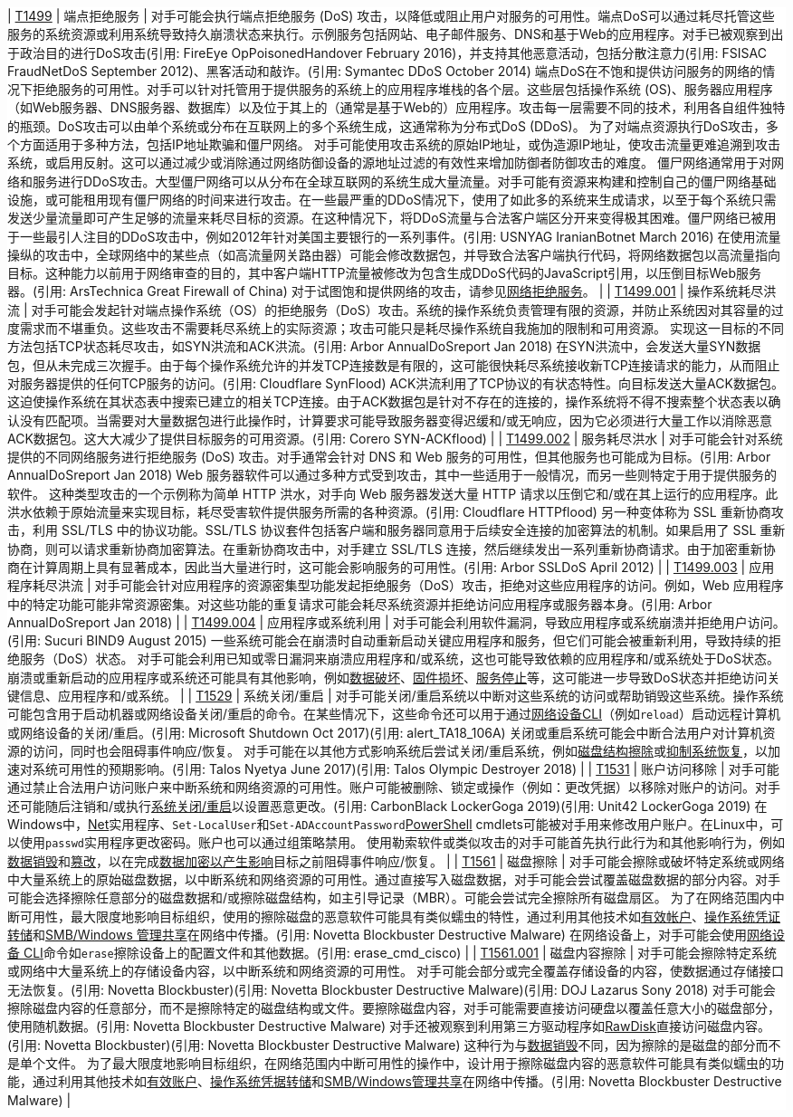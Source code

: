 | [T1499](../techniques/T1499.md) | 端点拒绝服务 | 对手可能会执行端点拒绝服务 (DoS) 攻击，以降低或阻止用户对服务的可用性。端点DoS可以通过耗尽托管这些服务的系统资源或利用系统导致持久崩溃状态来执行。示例服务包括网站、电子邮件服务、DNS和基于Web的应用程序。对手已被观察到出于政治目的进行DoS攻击(引用: FireEye OpPoisonedHandover February 2016)，并支持其他恶意活动，包括分散注意力(引用: FSISAC FraudNetDoS September 2012)、黑客活动和敲诈。(引用: Symantec DDoS October 2014)  端点DoS在不饱和提供访问服务的网络的情况下拒绝服务的可用性。对手可以针对托管用于提供服务的系统上的应用程序堆栈的各个层。这些层包括操作系统 (OS)、服务器应用程序（如Web服务器、DNS服务器、数据库）以及位于其上的（通常是基于Web的）应用程序。攻击每一层需要不同的技术，利用各自组件独特的瓶颈。DoS攻击可以由单个系统或分布在互联网上的多个系统生成，这通常称为分布式DoS (DDoS)。  为了对端点资源执行DoS攻击，多个方面适用于多种方法，包括IP地址欺骗和僵尸网络。  对手可能使用攻击系统的原始IP地址，或伪造源IP地址，使攻击流量更难追溯到攻击系统，或启用反射。这可以通过减少或消除通过网络防御设备的源地址过滤的有效性来增加防御者防御攻击的难度。  僵尸网络通常用于对网络和服务进行DDoS攻击。大型僵尸网络可以从分布在全球互联网的系统生成大量流量。对手可能有资源来构建和控制自己的僵尸网络基础设施，或可能租用现有僵尸网络的时间来进行攻击。在一些最严重的DDoS情况下，使用了如此多的系统来生成请求，以至于每个系统只需发送少量流量即可产生足够的流量来耗尽目标的资源。在这种情况下，将DDoS流量与合法客户端区分开来变得极其困难。僵尸网络已被用于一些最引人注目的DDoS攻击中，例如2012年针对美国主要银行的一系列事件。(引用: USNYAG IranianBotnet March 2016)  在使用流量操纵的攻击中，全球网络中的某些点（如高流量网关路由器）可能会修改数据包，并导致合法客户端执行代码，将网络数据包以高流量指向目标。这种能力以前用于网络审查的目的，其中客户端HTTP流量被修改为包含生成DDoS代码的JavaScript引用，以压倒目标Web服务器。(引用: ArsTechnica Great Firewall of China)  对于试图饱和提供网络的攻击，请参见[网络拒绝服务](https://attack.mitre.org/techniques/T1498)。 |
| [T1499.001](../techniques/T1499.001.md) | 操作系统耗尽洪流 | 对手可能会发起针对端点操作系统（OS）的拒绝服务（DoS）攻击。系统的操作系统负责管理有限的资源，并防止系统因对其容量的过度需求而不堪重负。这些攻击不需要耗尽系统上的实际资源；攻击可能只是耗尽操作系统自我施加的限制和可用资源。  实现这一目标的不同方法包括TCP状态耗尽攻击，如SYN洪流和ACK洪流。(引用: Arbor AnnualDoSreport Jan 2018) 在SYN洪流中，会发送大量SYN数据包，但从未完成三次握手。由于每个操作系统允许的并发TCP连接数是有限的，这可能很快耗尽系统接收新TCP连接请求的能力，从而阻止对服务器提供的任何TCP服务的访问。(引用: Cloudflare SynFlood)  ACK洪流利用了TCP协议的有状态特性。向目标发送大量ACK数据包。这迫使操作系统在其状态表中搜索已建立的相关TCP连接。由于ACK数据包是针对不存在的连接的，操作系统将不得不搜索整个状态表以确认没有匹配项。当需要对大量数据包进行此操作时，计算要求可能导致服务器变得迟缓和/或无响应，因为它必须进行大量工作以消除恶意ACK数据包。这大大减少了提供目标服务的可用资源。(引用: Corero SYN-ACKflood) |
| [T1499.002](../techniques/T1499.002.md) | 服务耗尽洪水 | 对手可能会针对系统提供的不同网络服务进行拒绝服务 (DoS) 攻击。对手通常会针对 DNS 和 Web 服务的可用性，但其他服务也可能成为目标。(引用: Arbor AnnualDoSreport Jan 2018) Web 服务器软件可以通过多种方式受到攻击，其中一些适用于一般情况，而另一些则特定于用于提供服务的软件。  这种类型攻击的一个示例称为简单 HTTP 洪水，对手向 Web 服务器发送大量 HTTP 请求以压倒它和/或在其上运行的应用程序。此洪水依赖于原始流量来实现目标，耗尽受害软件提供服务所需的各种资源。(引用: Cloudflare HTTPflood)  另一种变体称为 SSL 重新协商攻击，利用 SSL/TLS 中的协议功能。SSL/TLS 协议套件包括客户端和服务器同意用于后续安全连接的加密算法的机制。如果启用了 SSL 重新协商，则可以请求重新协商加密算法。在重新协商攻击中，对手建立 SSL/TLS 连接，然后继续发出一系列重新协商请求。由于加密重新协商在计算周期上具有显著成本，因此当大量进行时，这可能会影响服务的可用性。(引用: Arbor SSLDoS April 2012) |
| [T1499.003](../techniques/T1499.003.md) | 应用程序耗尽洪流 | 对手可能会针对应用程序的资源密集型功能发起拒绝服务（DoS）攻击，拒绝对这些应用程序的访问。例如，Web 应用程序中的特定功能可能非常资源密集。对这些功能的重复请求可能会耗尽系统资源并拒绝访问应用程序或服务器本身。(引用: Arbor AnnualDoSreport Jan 2018) |
| [T1499.004](../techniques/T1499.004.md) | 应用程序或系统利用 | 对手可能会利用软件漏洞，导致应用程序或系统崩溃并拒绝用户访问。(引用: Sucuri BIND9 August 2015) 一些系统可能会在崩溃时自动重新启动关键应用程序和服务，但它们可能会被重新利用，导致持续的拒绝服务（DoS）状态。  对手可能会利用已知或零日漏洞来崩溃应用程序和/或系统，这也可能导致依赖的应用程序和/或系统处于DoS状态。崩溃或重新启动的应用程序或系统还可能具有其他影响，例如[数据破坏](https://attack.mitre.org/techniques/T1485)、[固件损坏](https://attack.mitre.org/techniques/T1495)、[服务停止](https://attack.mitre.org/techniques/T1489)等，这可能进一步导致DoS状态并拒绝访问关键信息、应用程序和/或系统。 |
| [T1529](../techniques/T1529.md) | 系统关闭/重启 | 对手可能关闭/重启系统以中断对这些系统的访问或帮助销毁这些系统。操作系统可能包含用于启动机器或网络设备关闭/重启的命令。在某些情况下，这些命令还可以用于通过[网络设备CLI](https://attack.mitre.org/techniques/T1059/008)（例如<code>reload</code>）启动远程计算机或网络设备的关闭/重启。(引用: Microsoft Shutdown Oct 2017)(引用: alert_TA18_106A)  关闭或重启系统可能会中断合法用户对计算机资源的访问，同时也会阻碍事件响应/恢复。  对手可能在以其他方式影响系统后尝试关闭/重启系统，例如[磁盘结构擦除](https://attack.mitre.org/techniques/T1561/002)或[抑制系统恢复](https://attack.mitre.org/techniques/T1490)，以加速对系统可用性的预期影响。(引用: Talos Nyetya June 2017)(引用: Talos Olympic Destroyer 2018) |
| [T1531](../techniques/T1531.md) | 账户访问移除 | 对手可能通过禁止合法用户访问账户来中断系统和网络资源的可用性。账户可能被删除、锁定或操作（例如：更改凭据）以移除对账户的访问。对手还可能随后注销和/或执行[系统关闭/重启](https://attack.mitre.org/techniques/T1529)以设置恶意更改。(引用: CarbonBlack LockerGoga 2019)(引用: Unit42 LockerGoga 2019)  在Windows中，[Net](https://attack.mitre.org/software/S0039)实用程序、<code>Set-LocalUser</code>和<code>Set-ADAccountPassword</code>[PowerShell](https://attack.mitre.org/techniques/T1059/001) cmdlets可能被对手用来修改用户账户。在Linux中，可以使用<code>passwd</code>实用程序更改密码。账户也可以通过组策略禁用。  使用勒索软件或类似攻击的对手可能首先执行此行为和其他影响行为，例如[数据销毁](https://attack.mitre.org/techniques/T1485)和[篡改](https://attack.mitre.org/techniques/T1491)，以在完成[数据加密以产生影响](https://attack.mitre.org/techniques/T1486)目标之前阻碍事件响应/恢复。 |
| [T1561](../techniques/T1561.md) | 磁盘擦除 | 对手可能会擦除或破坏特定系统或网络中大量系统上的原始磁盘数据，以中断系统和网络资源的可用性。通过直接写入磁盘数据，对手可能会尝试覆盖磁盘数据的部分内容。对手可能会选择擦除任意部分的磁盘数据和/或擦除磁盘结构，如主引导记录（MBR）。可能会尝试完全擦除所有磁盘扇区。  为了在网络范围内中断可用性，最大限度地影响目标组织，使用的擦除磁盘的恶意软件可能具有类似蠕虫的特性，通过利用其他技术如[有效帐户](https://attack.mitre.org/techniques/T1078)、[操作系统凭证转储](https://attack.mitre.org/techniques/T1003)和[SMB/Windows 管理共享](https://attack.mitre.org/techniques/T1021/002)在网络中传播。(引用: Novetta Blockbuster Destructive Malware)  在网络设备上，对手可能会使用[网络设备 CLI](https://attack.mitre.org/techniques/T1059/008)命令如`erase`擦除设备上的配置文件和其他数据。(引用: erase_cmd_cisco) |
| [T1561.001](../techniques/T1561.001.md) | 磁盘内容擦除 | 对手可能会擦除特定系统或网络中大量系统上的存储设备内容，以中断系统和网络资源的可用性。  对手可能会部分或完全覆盖存储设备的内容，使数据通过存储接口无法恢复。(引用: Novetta Blockbuster)(引用: Novetta Blockbuster Destructive Malware)(引用: DOJ Lazarus Sony 2018) 对手可能会擦除磁盘内容的任意部分，而不是擦除特定的磁盘结构或文件。要擦除磁盘内容，对手可能需要直接访问硬盘以覆盖任意大小的磁盘部分，使用随机数据。(引用: Novetta Blockbuster Destructive Malware) 对手还被观察到利用第三方驱动程序如[RawDisk](https://attack.mitre.org/software/S0364)直接访问磁盘内容。(引用: Novetta Blockbuster)(引用: Novetta Blockbuster Destructive Malware) 这种行为与[数据销毁](https://attack.mitre.org/techniques/T1485)不同，因为擦除的是磁盘的部分而不是单个文件。  为了最大限度地影响目标组织，在网络范围内中断可用性的操作中，设计用于擦除磁盘内容的恶意软件可能具有类似蠕虫的功能，通过利用其他技术如[有效账户](https://attack.mitre.org/techniques/T1078)、[操作系统凭据转储](https://attack.mitre.org/techniques/T1003)和[SMB/Windows管理共享](https://attack.mitre.org/techniques/T1021/002)在网络中传播。(引用: Novetta Blockbuster Destructive Malware) |